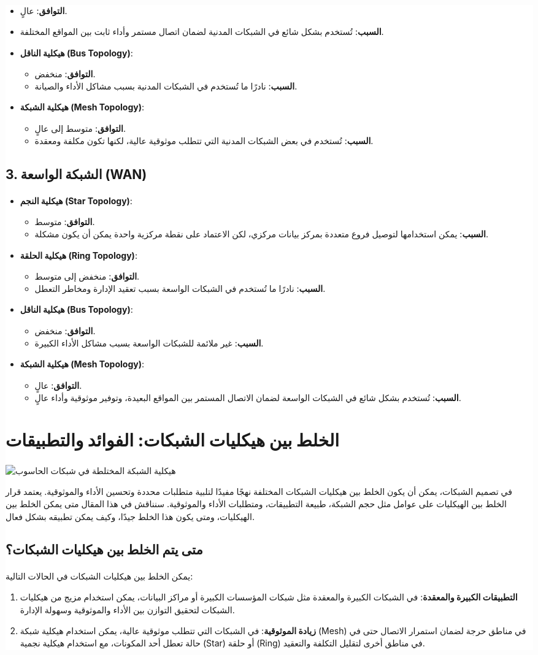   - **التوافق**: عالٍ.
  - **السبب**: تُستخدم بشكل شائع في الشبكات المدنية لضمان اتصال مستمر وأداء ثابت بين المواقع المختلفة.

- **هيكلية الناقل (Bus Topology)**:

  - **التوافق**: منخفض.
  - **السبب**: نادرًا ما تُستخدم في الشبكات المدنية بسبب مشاكل الأداء والصيانة.

- **هيكلية الشبكة (Mesh Topology)**:

  - **التوافق**: متوسط إلى عالٍ.
  - **السبب**: تُستخدم في بعض الشبكات المدنية التي تتطلب موثوقية عالية، لكنها تكون مكلفة ومعقدة.

## 3. الشبكة الواسعة (WAN)

- **هيكلية النجم (Star Topology)**:

  - **التوافق**: متوسط.
  - **السبب**: يمكن استخدامها لتوصيل فروع متعددة بمركز بيانات مركزي، لكن الاعتماد على نقطة مركزية واحدة يمكن أن يكون مشكلة.

- **هيكلية الحلقة (Ring Topology)**:

  - **التوافق**: منخفض إلى متوسط.
  - **السبب**: نادرًا ما تُستخدم في الشبكات الواسعة بسبب تعقيد الإدارة ومخاطر التعطل.

- **هيكلية الناقل (Bus Topology)**:

  - **التوافق**: منخفض.
  - **السبب**: غير ملائمة للشبكات الواسعة بسبب مشاكل الأداء الكبيرة.

- **هيكلية الشبكة (Mesh Topology)**:

  - **التوافق**: عالٍ.
  - **السبب**: تُستخدم بشكل شائع في الشبكات الواسعة لضمان الاتصال المستمر بين المواقع البعيدة، وتوفير موثوقية وأداء عالٍ.


# الخلط بين هيكليات الشبكات: الفوائد والتطبيقات

![هيكلية الشبكة المختلطة في شبكات الحاسوب](/assets/img/هيكلية-الشبكة-المختلطة.png)

في تصميم الشبكات، يمكن أن يكون الخلط بين هيكليات الشبكات المختلفة نهجًا مفيدًا لتلبية متطلبات محددة وتحسين الأداء والموثوقية. يعتمد قرار الخلط بين الهيكليات على عوامل مثل حجم الشبكة، طبيعة التطبيقات، ومتطلبات الأداء والموثوقية. سنناقش في هذا المقال متى يمكن الخلط بين الهيكليات، ومتى يكون هذا الخلط جيدًا، وكيف يمكن تطبيقه بشكل فعال.

## متى يتم الخلط بين هيكليات الشبكات؟

يمكن الخلط بين هيكليات الشبكات في الحالات التالية:

1. **التطبيقات الكبيرة والمعقدة**: في الشبكات الكبيرة والمعقدة مثل شبكات المؤسسات الكبيرة أو مراكز البيانات، يمكن استخدام مزيج من هيكليات الشبكات لتحقيق التوازن بين الأداء والموثوقية وسهولة الإدارة.

2. **زيادة الموثوقية**: في الشبكات التي تتطلب موثوقية عالية، يمكن استخدام هيكلية شبكة (Mesh) في مناطق حرجة لضمان استمرار الاتصال حتى في حالة تعطل أحد المكونات، مع استخدام هيكلية نجمية (Star) أو حلقة (Ring) في مناطق أخرى لتقليل التكلفة والتعقيد.
